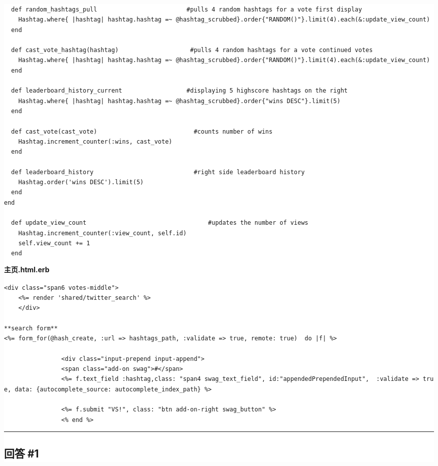 ```
  def random_hashtags_pull                         #pulls 4 random hashtags for a vote first display
    Hashtag.where{ |hashtag| hashtag.hashtag =~ @hashtag_scrubbed}.order{"RANDOM()"}.limit(4).each(&:update_view_count)
  end

  def cast_vote_hashtag(hashtag)                    #pulls 4 random hashtags for a vote continued votes
    Hashtag.where{ |hashtag| hashtag.hashtag =~ @hashtag_scrubbed}.order{"RANDOM()"}.limit(4).each(&:update_view_count)
  end

  def leaderboard_history_current                  #displaying 5 highscore hashtags on the right
    Hashtag.where{ |hashtag| hashtag.hashtag =~ @hashtag_scrubbed}.order{"wins DESC"}.limit(5)  
  end

  def cast_vote(cast_vote)                           #counts number of wins
    Hashtag.increment_counter(:wins, cast_vote)
  end

  def leaderboard_history                            #right side leaderboard history
    Hashtag.order('wins DESC').limit(5)
  end
end

  def update_view_count                                  #updates the number of views
    Hashtag.increment_counter(:view_count, self.id)
    self.view_count += 1 
  end 
```

**主页.html.erb**

```
<div class="span6 votes-middle">
    <%= render 'shared/twitter_search' %>
    </div>

**search form**
<%= form_for(@hash_create, :url => hashtags_path, :validate => true, remote: true)  do |f| %>

                <div class="input-prepend input-append">
                <span class="add-on swag">#</span>
                <%= f.text_field :hashtag,class: "span4 swag_text_field", id:"appendedPrependedInput",  :validate => true, data: {autocomplete_source: autocomplete_index_path} %>

                <%= f.submit "VS!", class: "btn add-on-right swag_button" %>
                <% end %> 
```

* * *

## 回答 #1
